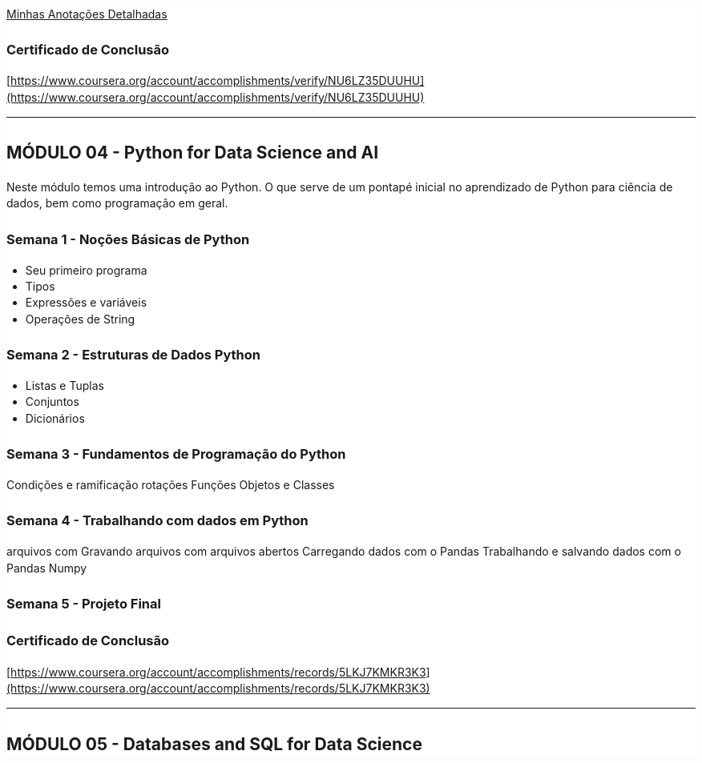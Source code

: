 [Minhas Anotações Detalhadas](notes/module-03/week-03/)


### Certificado de Conclusão

[https://www.coursera.org/account/accomplishments/verify/NU6LZ35DUUHU](https://www.coursera.org/account/accomplishments/verify/NU6LZ35DUUHU)

---

## MÓDULO 04 - Python for Data Science and AI

Neste módulo temos uma introdução ao Python. O que serve de um pontapé inicial no aprendizado de  Python para ciência de dados, bem como programação em geral.

### Semana 1 - Noções Básicas de Python

- Seu primeiro programa
- Tipos
- Expressões e variáveis
- Operações de String

### Semana 2 - Estruturas de Dados Python

- Listas e Tuplas
- Conjuntos
- Dicionários

### Semana 3 - Fundamentos de Programação do Python

Condições e ramificação
rotações
Funções
Objetos e Classes

### Semana 4 - Trabalhando com dados em Python

 arquivos com
Gravando arquivos com arquivos abertos
Carregando dados com o Pandas
Trabalhando e salvando dados com o Pandas
Numpy

### Semana 5 - Projeto Final

### Certificado de Conclusão

[https://www.coursera.org/account/accomplishments/records/5LKJ7KMKR3K3](https://www.coursera.org/account/accomplishments/records/5LKJ7KMKR3K3)

---

## MÓDULO 05 - Databases and SQL for Data Science
